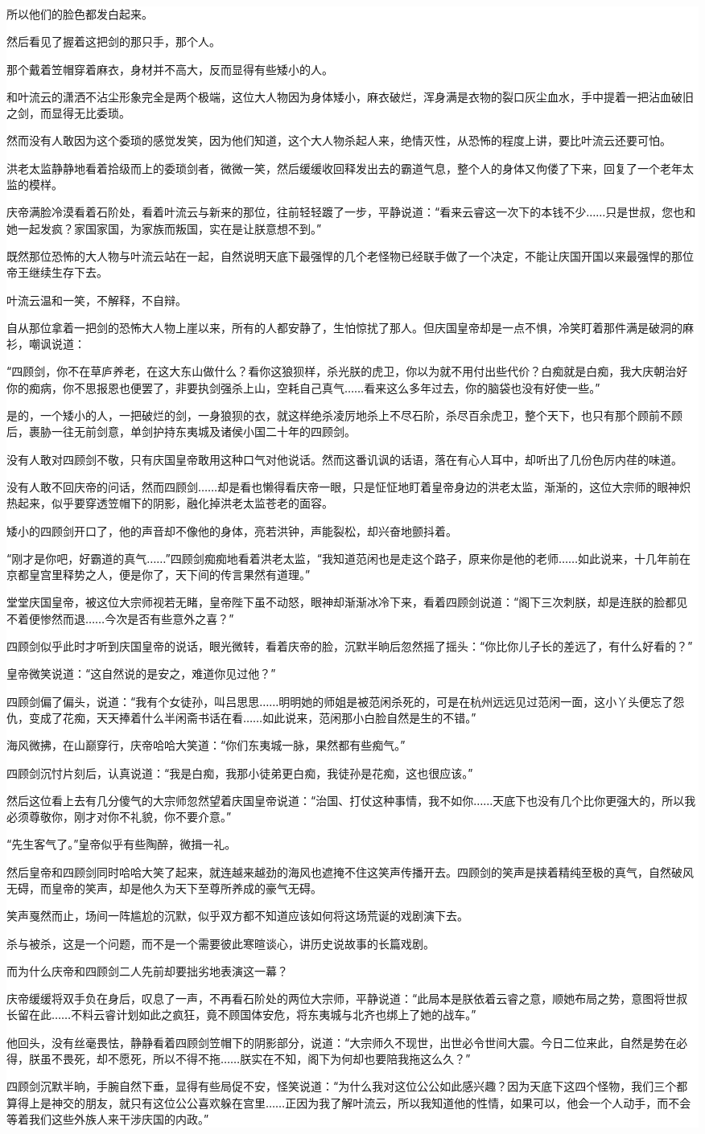 所以他们的脸色都发白起来。

然后看见了握着这把剑的那只手，那个人。

那个戴着笠帽穿着麻衣，身材并不高大，反而显得有些矮小的人。

和叶流云的潇洒不沾尘形象完全是两个极端，这位大人物因为身体矮小，麻衣破烂，浑身满是衣物的裂口灰尘血水，手中提着一把沾血破旧之剑，而显得无比委琐。

然而没有人敢因为这个委琐的感觉发笑，因为他们知道，这个大人物杀起人来，绝情灭性，从恐怖的程度上讲，要比叶流云还要可怕。

洪老太监静静地看着拾级而上的委琐剑者，微微一笑，然后缓缓收回释发出去的霸道气息，整个人的身体又佝偻了下来，回复了一个老年太监的模样。

庆帝满脸冷漠看着石阶处，看着叶流云与新来的那位，往前轻轻踱了一步，平静说道：“看来云睿这一次下的本钱不少……只是世叔，您也和她一起发疯？家国家国，为家族而叛国，实在是让朕意想不到。”

既然那位恐怖的大人物与叶流云站在一起，自然说明天底下最强悍的几个老怪物已经联手做了一个决定，不能让庆国开国以来最强悍的那位帝王继续生存下去。

叶流云温和一笑，不解释，不自辩。

自从那位拿着一把剑的恐怖大人物上崖以来，所有的人都安静了，生怕惊扰了那人。但庆国皇帝却是一点不惧，冷笑盯着那件满是破洞的麻衫，嘲讽说道：

“四顾剑，你不在草庐养老，在这大东山做什么？看你这狼狈样，杀光朕的虎卫，你以为就不用付出些代价？白痴就是白痴，我大庆朝治好你的痴病，你不思报恩也便罢了，非要执剑强杀上山，空耗自己真气……看来这么多年过去，你的脑袋也没有好使一些。”

是的，一个矮小的人，一把破烂的剑，一身狼狈的衣，就这样绝杀凌厉地杀上不尽石阶，杀尽百余虎卫，整个天下，也只有那个顾前不顾后，裹胁一往无前剑意，单剑护持东夷城及诸侯小国二十年的四顾剑。

没有人敢对四顾剑不敬，只有庆国皇帝敢用这种口气对他说话。然而这番讥讽的话语，落在有心人耳中，却听出了几份色厉内荏的味道。

没有人敢不回庆帝的问话，然而四顾剑……却是看也懒得看庆帝一眼，只是怔怔地盯着皇帝身边的洪老太监，渐渐的，这位大宗师的眼神炽热起来，似乎要穿透笠帽下的阴影，融化掉洪老太监苍老的面容。

矮小的四顾剑开口了，他的声音却不像他的身体，亮若洪钟，声能裂松，却兴奋地颤抖着。

“刚才是你吧，好霸道的真气……”四顾剑痴痴地看着洪老太监，“我知道范闲也是走这个路子，原来你是他的老师……如此说来，十几年前在京都皇宫里释势之人，便是你了，天下间的传言果然有道理。”

堂堂庆国皇帝，被这位大宗师视若无睹，皇帝陛下虽不动怒，眼神却渐渐冰冷下来，看着四顾剑说道：“阁下三次刺朕，却是连朕的脸都见不着便惨然而退……今次是否有些意外之喜？”

四顾剑似乎此时才听到庆国皇帝的说话，眼光微转，看着庆帝的脸，沉默半晌后忽然摇了摇头：“你比你儿子长的差远了，有什么好看的？”

皇帝微笑说道：“这自然说的是安之，难道你见过他？”

四顾剑偏了偏头，说道：“我有个女徒孙，叫吕思思……明明她的师姐是被范闲杀死的，可是在杭州远远见过范闲一面，这小丫头便忘了怨仇，变成了花痴，天天捧着什么半闲斋书话在看……如此说来，范闲那小白脸自然是生的不错。”

海风微拂，在山巅穿行，庆帝哈哈大笑道：“你们东夷城一脉，果然都有些痴气。”

四顾剑沉忖片刻后，认真说道：“我是白痴，我那小徒弟更白痴，我徒孙是花痴，这也很应该。”

然后这位看上去有几分傻气的大宗师忽然望着庆国皇帝说道：“治国、打仗这种事情，我不如你……天底下也没有几个比你更强大的，所以我必须尊敬你，刚才对你不礼貌，你不要介意。”

“先生客气了。”皇帝似乎有些陶醉，微揖一礼。

然后皇帝和四顾剑同时哈哈大笑了起来，就连越来越劲的海风也遮掩不住这笑声传播开去。四顾剑的笑声是挟着精纯至极的真气，自然破风无碍，而皇帝的笑声，却是他久为天下至尊所养成的豪气无碍。

笑声戛然而止，场间一阵尴尬的沉默，似乎双方都不知道应该如何将这场荒诞的戏剧演下去。

杀与被杀，这是一个问题，而不是一个需要彼此寒暄谈心，讲历史说故事的长篇戏剧。

而为什么庆帝和四顾剑二人先前却要拙劣地表演这一幕？

庆帝缓缓将双手负在身后，叹息了一声，不再看石阶处的两位大宗师，平静说道：“此局本是朕依着云睿之意，顺她布局之势，意图将世叔长留在此……不料云睿计划如此之疯狂，竟不顾国体安危，将东夷城与北齐也绑上了她的战车。”

他回头，没有丝毫畏怯，静静看着四顾剑笠帽下的阴影部分，说道：“大宗师久不现世，出世必令世间大震。今日二位来此，自然是势在必得，朕虽不畏死，却不愿死，所以不得不拖……朕实在不知，阁下为何却也要陪我拖这么久？”

四顾剑沉默半晌，手腕自然下垂，显得有些局促不安，怪笑说道：“为什么我对这位公公如此感兴趣？因为天底下这四个怪物，我们三个都算得上是神交的朋友，就只有这位公公喜欢躲在宫里……正因为我了解叶流云，所以我知道他的性情，如果可以，他会一个人动手，而不会等着我们这些外族人来干涉庆国的内政。”
